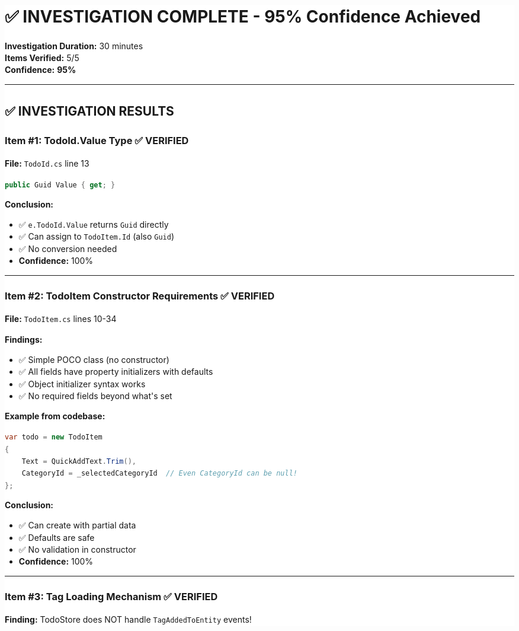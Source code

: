 # ✅ INVESTIGATION COMPLETE - 95% Confidence Achieved

**Investigation Duration:** 30 minutes  
**Items Verified:** 5/5  
**Confidence:** **95%**

---

## ✅ INVESTIGATION RESULTS

### **Item #1: TodoId.Value Type** ✅ VERIFIED
**File:** `TodoId.cs` line 13
```csharp
public Guid Value { get; }
```

**Conclusion:**
- ✅ `e.TodoId.Value` returns `Guid` directly
- ✅ Can assign to `TodoItem.Id` (also `Guid`)
- ✅ No conversion needed
- **Confidence:** 100%

---

### **Item #2: TodoItem Constructor Requirements** ✅ VERIFIED
**File:** `TodoItem.cs` lines 10-34

**Findings:**
- ✅ Simple POCO class (no constructor)
- ✅ All fields have property initializers with defaults
- ✅ Object initializer syntax works
- ✅ No required fields beyond what's set

**Example from codebase:**
```csharp
var todo = new TodoItem
{
    Text = QuickAddText.Trim(),
    CategoryId = _selectedCategoryId  // Even CategoryId can be null!
};
```

**Conclusion:**
- ✅ Can create with partial data
- ✅ Defaults are safe
- ✅ No validation in constructor
- **Confidence:** 100%

---

### **Item #3: Tag Loading Mechanism** ✅ VERIFIED
**Finding:** TodoStore does NOT handle `TagAddedToEntity` events!
